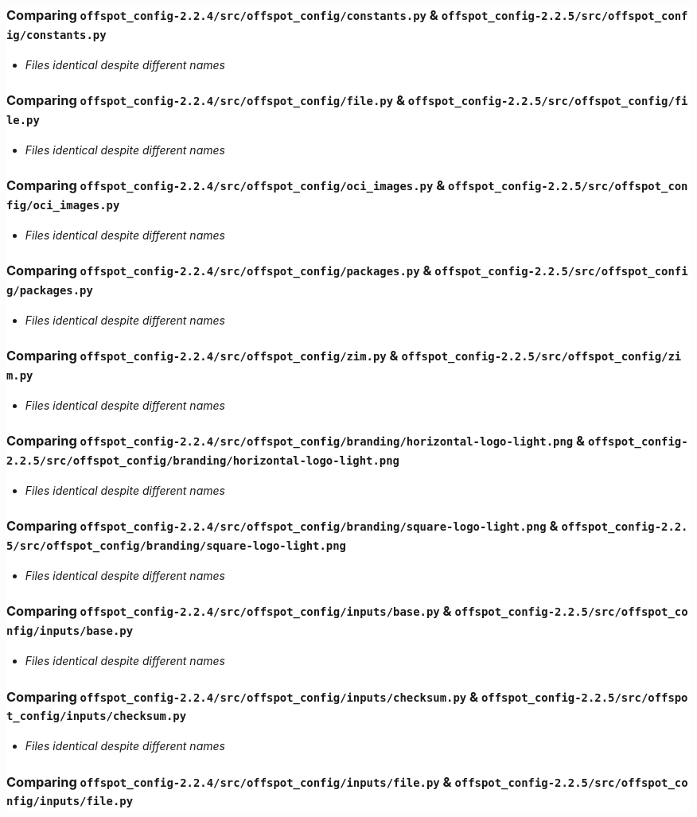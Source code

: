 ### Comparing `offspot_config-2.2.4/src/offspot_config/constants.py` & `offspot_config-2.2.5/src/offspot_config/constants.py`

 * *Files identical despite different names*

### Comparing `offspot_config-2.2.4/src/offspot_config/file.py` & `offspot_config-2.2.5/src/offspot_config/file.py`

 * *Files identical despite different names*

### Comparing `offspot_config-2.2.4/src/offspot_config/oci_images.py` & `offspot_config-2.2.5/src/offspot_config/oci_images.py`

 * *Files identical despite different names*

### Comparing `offspot_config-2.2.4/src/offspot_config/packages.py` & `offspot_config-2.2.5/src/offspot_config/packages.py`

 * *Files identical despite different names*

### Comparing `offspot_config-2.2.4/src/offspot_config/zim.py` & `offspot_config-2.2.5/src/offspot_config/zim.py`

 * *Files identical despite different names*

### Comparing `offspot_config-2.2.4/src/offspot_config/branding/horizontal-logo-light.png` & `offspot_config-2.2.5/src/offspot_config/branding/horizontal-logo-light.png`

 * *Files identical despite different names*

### Comparing `offspot_config-2.2.4/src/offspot_config/branding/square-logo-light.png` & `offspot_config-2.2.5/src/offspot_config/branding/square-logo-light.png`

 * *Files identical despite different names*

### Comparing `offspot_config-2.2.4/src/offspot_config/inputs/base.py` & `offspot_config-2.2.5/src/offspot_config/inputs/base.py`

 * *Files identical despite different names*

### Comparing `offspot_config-2.2.4/src/offspot_config/inputs/checksum.py` & `offspot_config-2.2.5/src/offspot_config/inputs/checksum.py`

 * *Files identical despite different names*

### Comparing `offspot_config-2.2.4/src/offspot_config/inputs/file.py` & `offspot_config-2.2.5/src/offspot_config/inputs/file.py`
